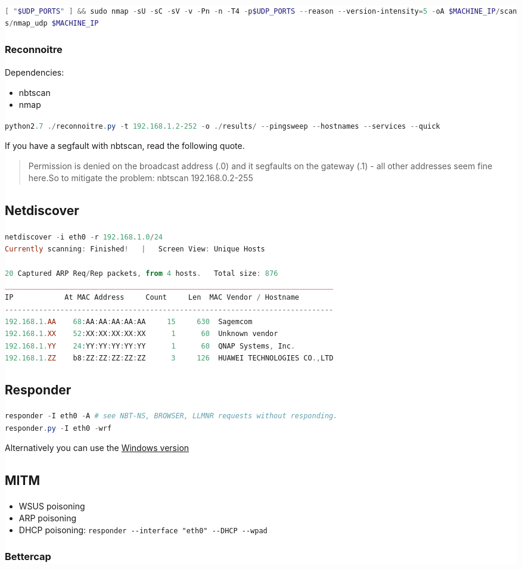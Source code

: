 ```powershell
[ "$UDP_PORTS" ] && sudo nmap -sU -sC -sV -v -Pn -n -T4 -p$UDP_PORTS --reason --version-intensity=5 -oA $MACHINE_IP/scans/nmap_udp $MACHINE_IP
```

### Reconnoitre

Dependencies:

* nbtscan
* nmap

```powershell
python2.7 ./reconnoitre.py -t 192.168.1.2-252 -o ./results/ --pingsweep --hostnames --services --quick
```

If you have a segfault with nbtscan, read the following quote.
> Permission is denied on the broadcast address (.0) and it segfaults on the gateway (.1) - all other addresses seem fine here.So to mitigate the problem: nbtscan 192.168.0.2-255

## Netdiscover

```powershell
netdiscover -i eth0 -r 192.168.1.0/24
Currently scanning: Finished!   |   Screen View: Unique Hosts

20 Captured ARP Req/Rep packets, from 4 hosts.   Total size: 876
_____________________________________________________________________________
IP            At MAC Address     Count     Len  MAC Vendor / Hostname
-----------------------------------------------------------------------------
192.168.1.AA    68:AA:AA:AA:AA:AA     15     630  Sagemcom
192.168.1.XX    52:XX:XX:XX:XX:XX      1      60  Unknown vendor
192.168.1.YY    24:YY:YY:YY:YY:YY      1      60  QNAP Systems, Inc.
192.168.1.ZZ    b8:ZZ:ZZ:ZZ:ZZ:ZZ      3     126  HUAWEI TECHNOLOGIES CO.,LTD  
```

## Responder

```powershell
responder -I eth0 -A # see NBT-NS, BROWSER, LLMNR requests without responding.
responder.py -I eth0 -wrf
```

Alternatively you can use the [Windows version](https://github.com/lgandx/Responder-Windows)

## MITM

* WSUS poisoning
* ARP poisoning
* DHCP poisoning: `responder --interface "eth0" --DHCP --wpad`


### Bettercap
